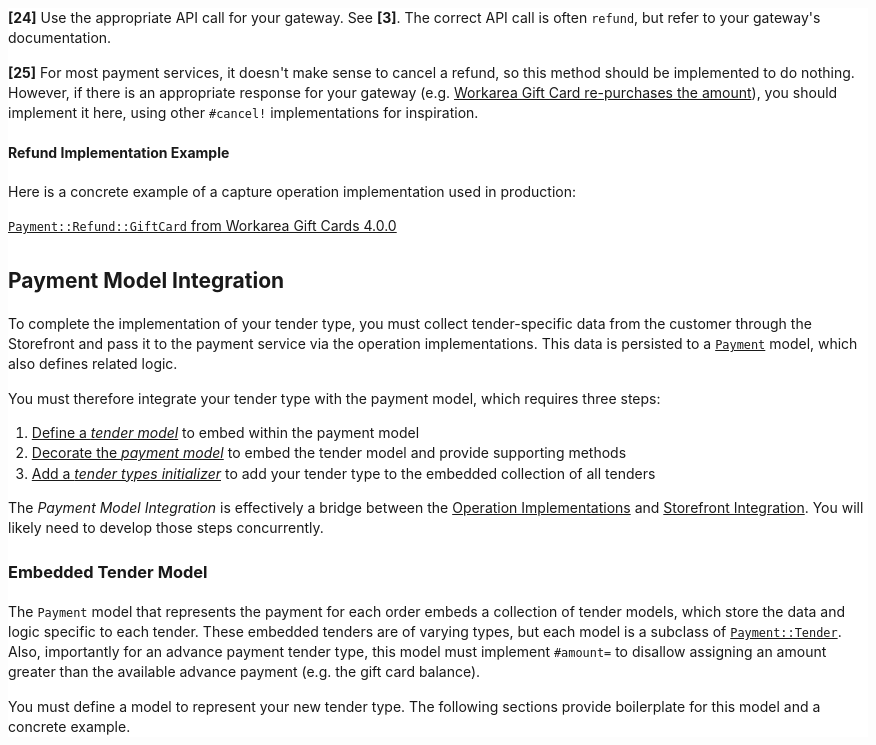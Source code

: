__[24]__
Use the appropriate API call for your gateway.
See __[3]__.
The correct API call is often `refund`, but refer to your gateway's documentation.

__[25]__
For most payment services, it doesn't make sense to cancel a refund, so this method should be implemented to do nothing.
However, if there is an appropriate response for your gateway
(e.g. [Workarea Gift Card re-purchases the amount](https://github.com/workarea-commerce/workarea-gift-cards/blob/v4.0.0/app/models/workarea/payment/refund/gift_card.rb#L20)),
you should implement it here, using other `#cancel!` implementations for inspiration.


#### Refund Implementation Example

Here is a concrete example of a capture operation implementation used in production:

[`Payment::Refund::GiftCard` from Workarea Gift Cards 4.0.0](https://github.com/workarea-commerce/workarea-gift-cards/blob/v4.0.0/app/models/workarea/payment/refund/gift_card.rb)


Payment Model Integration
----------------------------------------------------------------------

To complete the implementation of your tender type, you must collect tender-specific data from the customer through the Storefront and pass it to the payment service via the operation implementations.
This data is persisted to a [`Payment`](https://github.com/workarea-commerce/workarea/blob/v3.5.0/core/app/models/workarea/payment.rb) model, which also defines related logic.

You must therefore integrate your tender type with the payment model, which requires three steps:

1. [Define a _tender model_](#embedded-tender-model) to embed within the payment model
2. [Decorate the _payment model_](#payment-decorator) to embed the tender model and provide supporting methods
3. [Add a _tender types initializer_](#tender-types-initializer) to add your tender type to the embedded collection of all tenders

The _Payment Model Integration_ is effectively a bridge between the [Operation Implementations](#operation-implementations) and [Storefront Integration](#storefront-integration).
You will likely need to develop those steps concurrently.


### Embedded Tender Model

The `Payment` model that represents the payment for each order embeds a collection of tender models, which store the data and logic specific to each tender.
These embedded tenders are of varying types, but each model is a subclass of [`Payment::Tender`](https://github.com/workarea-commerce/workarea/blob/v3.5.0/core/app/models/workarea/payment/tender.rb).
Also, importantly for an advance payment tender type, this model must implement `#amount=` to disallow assigning an amount greater than the available advance payment (e.g. the gift card balance).

You must define a model to represent your new tender type.
The following sections provide boilerplate for this model and a concrete example.

